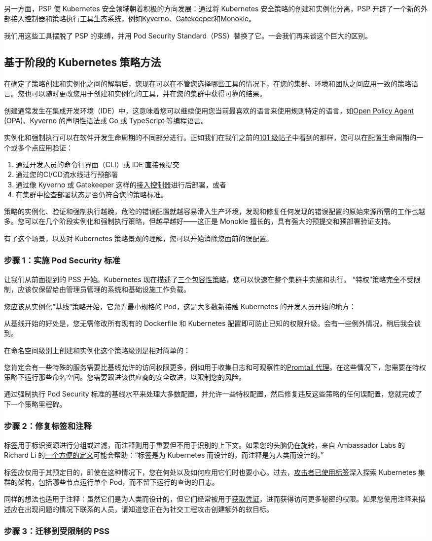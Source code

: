 另一方面，PSP 使 Kubernetes 安全领域朝着积极的方向发展：通过将 Kubernetes 安全策略的创建和实例化分离，PSP 开辟了一个新的外部接入控制器和策略执行工具生态系统，例如[Kyverno](https://kyverno.io/)、[Gatekeeper](https://open-policy-agent.github.io/gatekeeper/website/)和[Monokle](https://monokle.io/)。

我们用这些工具摆脱了 PSP 的束缚，并用 Pod Security Standard（PSS）替换了它。一会我们再来谈这个巨大的区别。

## 基于阶段的 Kubernetes 策略方法

在确定了策略创建和实例化之间的解耦后，您现在可以在不管您选择哪些工具的情况下，在您的集群、环境和团队之间应用一致的策略语言。您也可以随时更改您用于创建和实例化的工具，并在您的集群中获得可靠的结果。

创建通常发生在集成开发环境（IDE）中，这意味着您可以继续使用您当前最喜欢的语言来使用规则特定的语言，如[Open Policy Agent (OPA)](https://monokle.io/learn/what-is-opa-for-the-kubernetes-connoisseur-its-as-essential-as-salt)、Kyverno 的声明性语法或 Go 或 TypeScript 等编程语言。

实例化和强制执行可以在软件开发生命周期的不同部分进行。正如我们在我们之前的[101 级帖子](https://medium.com/kubeshop-i/kubernetes-yaml-policies-101-649a23780371)中看到的那样，您可以在配置生命周期的一个或多个点应用验证：

1. 通过开发人员的命令行界面（CLI）或 IDE 直接预提交
2. 通过您的CI/CD流水线进行预部署
3. 通过像 Kyverno 或 Gatekeeper 这样的[接入控制器](https://kubernetes.io/docs/reference/access-authn-authz/admission-controllers/)进行后部署，或者
4. 在集群中检查部署状态是否仍符合您的策略标准。

策略的实例化、验证和强制执行越晚，危险的错误配置就越容易滑入生产环境，发现和修复任何发现的错误配置的原始来源所需的工作也越多。您可以在几个阶段实例化和强制执行策略，但越早越好——这正是 Monokle 擅长的，具有强大的预提交和预部署验证支持。

有了这个场景，以及对 Kubernetes 策略景观的理解，您可以开始消除您面前的误配置。

### 步骤 1：实施 Pod Security 标准

让我们从前面提到的 PSS 开始。Kubernetes 现在描述了[三个包容性策略](https://kubernetes.io/docs/concepts/security/pod-security-standards/)，您可以快速在整个集群中实施和执行。 “特权”策略完全不受限制，应该仅保留给由管理员管理的系统和基础设施工作负载。

您应该从实例化“基线”策略开始，它允许最小规格的 Pod，这是大多数新接触 Kubernetes 的开发人员开始的地方：

从基线开始的好处是，您无需修改所有现有的 Dockerfile 和 Kubernetes 配置即可防止已知的权限升级。会有一些例外情况，稍后我会谈到。

在命名空间级别上创建和实例化这个策略级别是相对简单的：

您肯定会有一些特殊的服务需要比基线允许的访问权限更多，例如用于收集日志和可观察性的[Promtail 代理](https://grafana.com/docs/loki/latest/clients/promtail/)。在这些情况下，您需要在特权策略下运行那些命名空间。您需要跟进该供应商的安全改进，以限制您的风险。

通过强制执行 Pod Security 标准的基线水平来处理大多数配置，并允许一些特权配置，然后修复违反这些策略的任何误配置，您就完成了下一个策略里程碑。

### 步骤 2：修复标签和注释

标签用于标识资源进行分组或过滤，而注释则用于重要但不用于识别的上下文。如果您的头脑仍在旋转，来自 Ambassador Labs 的 Richard Li 的[一个方便的定义](https://blog.getambassador.io/kubernetes-labels-vs-annotations-95fc47196b6d)可能会帮助：“标签是为 Kubernetes 而设计的，而注释是为人类而设计的。”

标签应仅用于其预定目的，即使在这种情况下，您在何处以及如何应用它们时也要小心。过去，[攻击者已使用标签](https://sysdig.com/blog/exposed-prometheus-exploit-kubernetes-kubeconeu/)深入探索 Kubernetes 集群的架构，包括哪些节点运行单个 Pod，而不留下运行的查询的日志。

同样的想法也适用于注释：虽然它们是为人类而设计的，但它们经常被用于[获取凭证](https://github.com/kubernetes/ingress-nginx/issues/8503)，进而获得访问更多秘密的权限。如果您使用注释来描述应在出现问题的情况下联系的人员，请知道您正在为社交工程攻击创建额外的软目标。

### 步骤 3：迁移到受限制的 PSS
